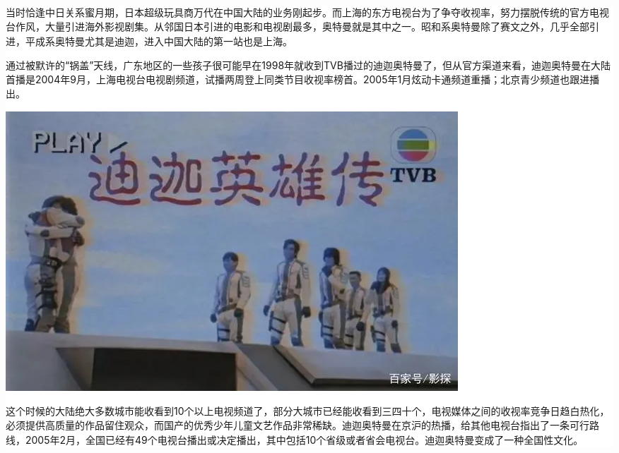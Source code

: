 当时恰逢中日关系蜜月期，日本超级玩具商万代在中国大陆的业务刚起步。而上海的东方电视台为了争夺收视率，努力摆脱传统的官方电视台作风，大量引进海外影视剧集。从邻国日本引进的电影和电视剧最多，奥特曼就是其中之一。昭和系奥特曼除了赛文之外，几乎全部引进，平成系奥特曼尤其是迪迦，进入中国大陆的第一站也是上海。

通过被默许的“锅盖”天线，广东地区的一些孩子很可能早在1998年就收到TVB播过的迪迦奥特曼了，但从官方渠道来看，迪迦奥特曼在大陆首播是2004年9月，上海电视台电视剧频道，试播两周登上同类节目收视率榜首。2005年1月炫动卡通频道重播；北京青少频道也跟进播出。

![](/images/btnews/btnews/0301_0400/0340/image4.webp)

这个时候的大陆绝大多数城市能收看到10个以上电视频道了，部分大城市已经能收看到三四十个，电视媒体之间的收视率竞争日趋白热化，必须提供高质量的作品留住观众，而国产的优秀少年儿童文艺作品非常稀缺。迪迦奥特曼在京沪的热播，给其他电视台指出了一条可行路线，2005年2月，全国已经有49个电视台播出或决定播出，其中包括10个省级或者省会电视台。迪迦奥特曼变成了一种全国性文化。
